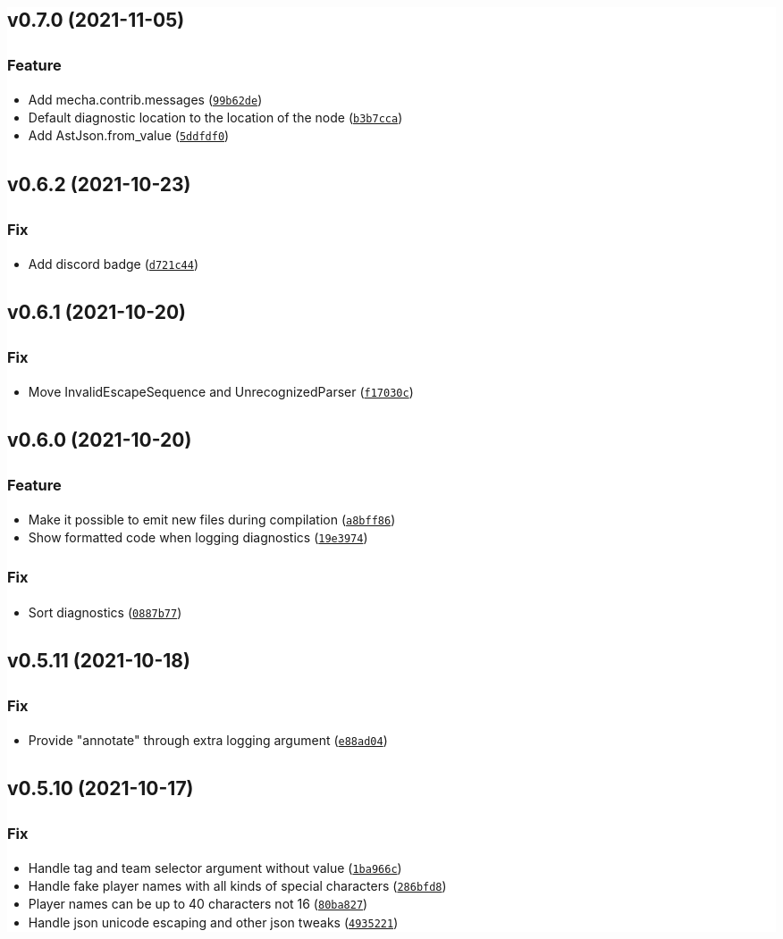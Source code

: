## v0.7.0 (2021-11-05)
### Feature
* Add mecha.contrib.messages ([`99b62de`](https://github.com/mcbeet/mecha/commit/99b62de825a17552489d7b379c79be8b6adf0f34))
* Default diagnostic location to the location of the node ([`b3b7cca`](https://github.com/mcbeet/mecha/commit/b3b7cca1d90fc44fb2a23f335120d65cbd144e5d))
* Add AstJson.from_value ([`5ddfdf0`](https://github.com/mcbeet/mecha/commit/5ddfdf0eddca5851529ca24e5c3f5c35a9be2124))

## v0.6.2 (2021-10-23)
### Fix
* Add discord badge ([`d721c44`](https://github.com/mcbeet/mecha/commit/d721c4425119864c93d0d5a17e0b244ef6c18ba3))

## v0.6.1 (2021-10-20)
### Fix
* Move InvalidEscapeSequence and UnrecognizedParser ([`f17030c`](https://github.com/mcbeet/mecha/commit/f17030c9db2424d4e7a90df88c24b624d938d8df))

## v0.6.0 (2021-10-20)
### Feature
* Make it possible to emit new files during compilation ([`a8bff86`](https://github.com/mcbeet/mecha/commit/a8bff869f493a5080c291d59d21f1d9811bbd22d))
* Show formatted code when logging diagnostics ([`19e3974`](https://github.com/mcbeet/mecha/commit/19e3974ac4d4c8db8ba5a6bc858fa10fd158813b))

### Fix
* Sort diagnostics ([`0887b77`](https://github.com/mcbeet/mecha/commit/0887b7736a6c232f867ae72bbad6562697764c4d))

## v0.5.11 (2021-10-18)
### Fix
* Provide "annotate" through extra logging argument ([`e88ad04`](https://github.com/mcbeet/mecha/commit/e88ad0437f0623cc77fee6cfff12c1451fd41dcc))

## v0.5.10 (2021-10-17)
### Fix
* Handle tag and team selector argument without value ([`1ba966c`](https://github.com/mcbeet/mecha/commit/1ba966c62cb9e8077785a888ede64f6b4986b175))
* Handle fake player names with all kinds of special characters ([`286bfd8`](https://github.com/mcbeet/mecha/commit/286bfd8fe8729ebc3bd453dd5da8214856d200ac))
* Player names can be up to 40 characters not 16 ([`80ba827`](https://github.com/mcbeet/mecha/commit/80ba8275ed6d97845765fc6f3c9a2efad923509a))
* Handle json unicode escaping and other json tweaks ([`4935221`](https://github.com/mcbeet/mecha/commit/49352212fe008c7b5bffbdd94a5fa437d35a737b))
